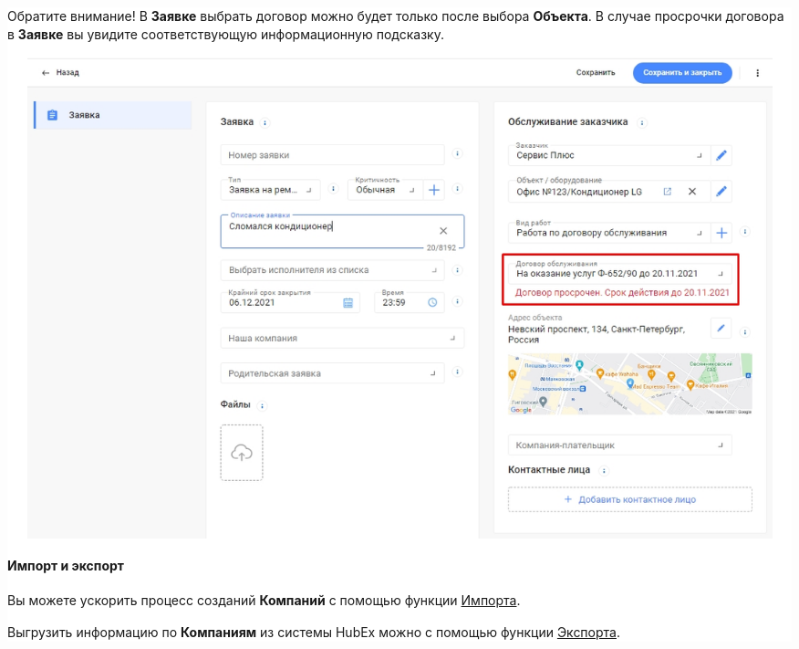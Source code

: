 <p>Обратите внимание! В <strong>Заявке</strong> выбрать договор можно будет только после выбора <strong>Объекта</strong>. В случае просрочки договора в <strong>Заявке</strong> вы увидите соответствующую информационную подсказку.</p>
    <div>
        <img style="margin: 0 auto; display: block; max-width: 95%;" src="/attachments/images/FAQ/USER/CreatingCompany/Ticket.jpg"/>
    </div>
    
<h4 id="company7">Импорт и экспорт</h4>
    
<p> Вы можете ускорить процесс созданий <strong>Компаний</strong> с помощью функции <a
            href="https://wiki.hubex.ru/docs/FAQ/RU/user/Import.html#companies">Импорта</a>.</p>

<p> Выгрузить информацию по <strong>Компаниям</strong> из системы HubEx можно с помощью функции <a
            href="https://wiki.hubex.ru/docs/FAQ/RU/user/Export.html#companies">Экспорта</a>.</p>

<div>